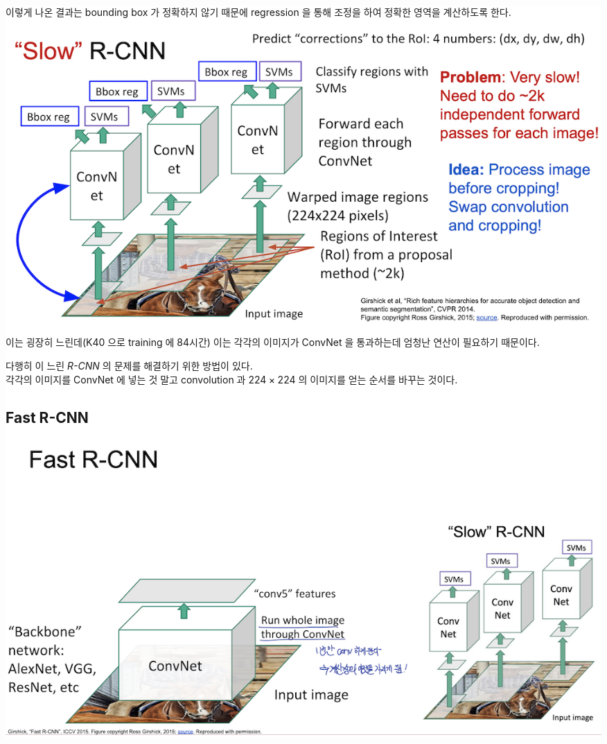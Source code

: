 이렇게 나온 결과는 bounding box 가 정확하지 않기 때문에 regression 을 통해 조정을 하여 정확한 영역을 계산하도록 한다.

![rcnn](/assets/images/2019-11-19---cs231n-lec12-detection-and-segmentation/image27.png)

이는 굉장히 느린데(K40 으로 training 에 84시간) 이는 각각의 이미지가 ConvNet 을 통과하는데 엄청난 연산이 필요하기 때문이다.

다행히 이 느린 _R-CNN_ 의 문제를 해결하기 위한 방법이 있다.  
각각의 이미지를 ConvNet 에 넣는 것 말고 convolution 과 $224 \times 224$ 의 이미지를 얻는 순서를 바꾸는 것이다.

## Fast R-CNN

![fast rcnn](/assets/images/2019-11-19---cs231n-lec12-detection-and-segmentation/image28.png)
